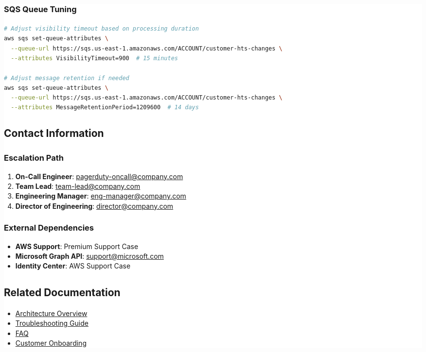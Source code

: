 ### SQS Queue Tuning

```bash
# Adjust visibility timeout based on processing duration
aws sqs set-queue-attributes \
  --queue-url https://sqs.us-east-1.amazonaws.com/ACCOUNT/customer-hts-changes \
  --attributes VisibilityTimeout=900  # 15 minutes

# Adjust message retention if needed
aws sqs set-queue-attributes \
  --queue-url https://sqs.us-east-1.amazonaws.com/ACCOUNT/customer-hts-changes \
  --attributes MessageRetentionPeriod=1209600  # 14 days
```

## Contact Information

### Escalation Path

1. **On-Call Engineer**: pagerduty-oncall@company.com
2. **Team Lead**: team-lead@company.com
3. **Engineering Manager**: eng-manager@company.com
4. **Director of Engineering**: director@company.com

### External Dependencies

- **AWS Support**: Premium Support Case
- **Microsoft Graph API**: support@microsoft.com
- **Identity Center**: AWS Support Case

## Related Documentation

- [Architecture Overview](./TRANSIENT_TRIGGER_PATTERN.md)
- [Troubleshooting Guide](./TRANSIENT_TRIGGER_TROUBLESHOOTING.md)
- [FAQ](./TRANSIENT_TRIGGER_FAQ.md)
- [Customer Onboarding](./CUSTOMER_ONBOARDING.md)
